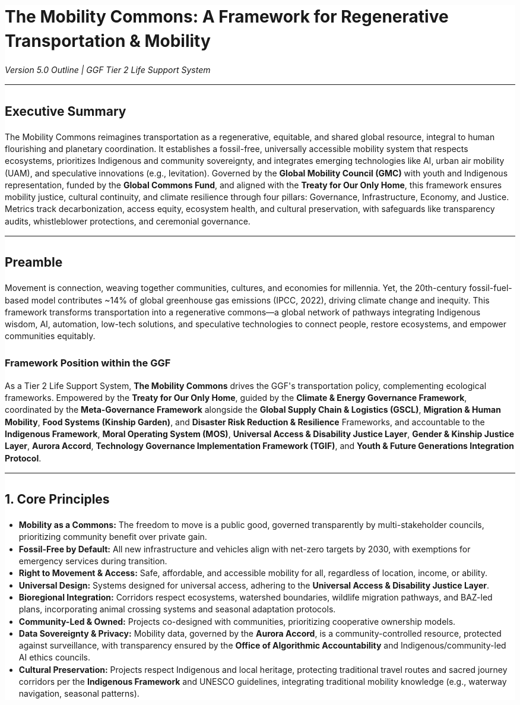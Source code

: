 # **The Mobility Commons: A Framework for Regenerative Transportation & Mobility**

*Version 5.0 Outline | GGF Tier 2 Life Support System*

---

## **Executive Summary**
The Mobility Commons reimagines transportation as a regenerative, equitable, and shared global resource, integral to human flourishing and planetary coordination. It establishes a fossil-free, universally accessible mobility system that respects ecosystems, prioritizes Indigenous and community sovereignty, and integrates emerging technologies like AI, urban air mobility (UAM), and speculative innovations (e.g., levitation). Governed by the **Global Mobility Council (GMC)** with youth and Indigenous representation, funded by the **Global Commons Fund**, and aligned with the **Treaty for Our Only Home**, this framework ensures mobility justice, cultural continuity, and climate resilience through four pillars: Governance, Infrastructure, Economy, and Justice. Metrics track decarbonization, access equity, ecosystem health, and cultural preservation, with safeguards like transparency audits, whistleblower protections, and ceremonial governance.

---

## **Preamble**
Movement is connection, weaving together communities, cultures, and economies for millennia. Yet, the 20th-century fossil-fuel-based model contributes ~14% of global greenhouse gas emissions (IPCC, 2022), driving climate change and inequity. This framework transforms transportation into a regenerative commons—a global network of pathways integrating Indigenous wisdom, AI, automation, low-tech solutions, and speculative technologies to connect people, restore ecosystems, and empower communities equitably.

### **Framework Position within the GGF**
As a Tier 2 Life Support System, **The Mobility Commons** drives the GGF's transportation policy, complementing ecological frameworks. Empowered by the **Treaty for Our Only Home**, guided by the **Climate & Energy Governance Framework**, coordinated by the **Meta-Governance Framework** alongside the **Global Supply Chain & Logistics (GSCL)**, **Migration & Human Mobility**, **Food Systems (Kinship Garden)**, and **Disaster Risk Reduction & Resilience** Frameworks, and accountable to the **Indigenous Framework**, **Moral Operating System (MOS)**, **Universal Access & Disability Justice Layer**, **Gender & Kinship Justice Layer**, **Aurora Accord**, **Technology Governance Implementation Framework (TGIF)**, and **Youth & Future Generations Integration Protocol**.

---

## **1. Core Principles**
- **Mobility as a Commons:** The freedom to move is a public good, governed transparently by multi-stakeholder councils, prioritizing community benefit over private gain.
- **Fossil-Free by Default:** All new infrastructure and vehicles align with net-zero targets by 2030, with exemptions for emergency services during transition.
- **Right to Movement & Access:** Safe, affordable, and accessible mobility for all, regardless of location, income, or ability.
- **Universal Design:** Systems designed for universal access, adhering to the **Universal Access & Disability Justice Layer**.
- **Bioregional Integration:** Corridors respect ecosystems, watershed boundaries, wildlife migration pathways, and BAZ-led plans, incorporating animal crossing systems and seasonal adaptation protocols.
- **Community-Led & Owned:** Projects co-designed with communities, prioritizing cooperative ownership models.
- **Data Sovereignty & Privacy:** Mobility data, governed by the **Aurora Accord**, is a community-controlled resource, protected against surveillance, with transparency ensured by the **Office of Algorithmic Accountability** and Indigenous/community-led AI ethics councils.
- **Cultural Preservation:** Projects respect Indigenous and local heritage, protecting traditional travel routes and sacred journey corridors per the **Indigenous Framework** and UNESCO guidelines, integrating traditional mobility knowledge (e.g., waterway navigation, seasonal patterns).